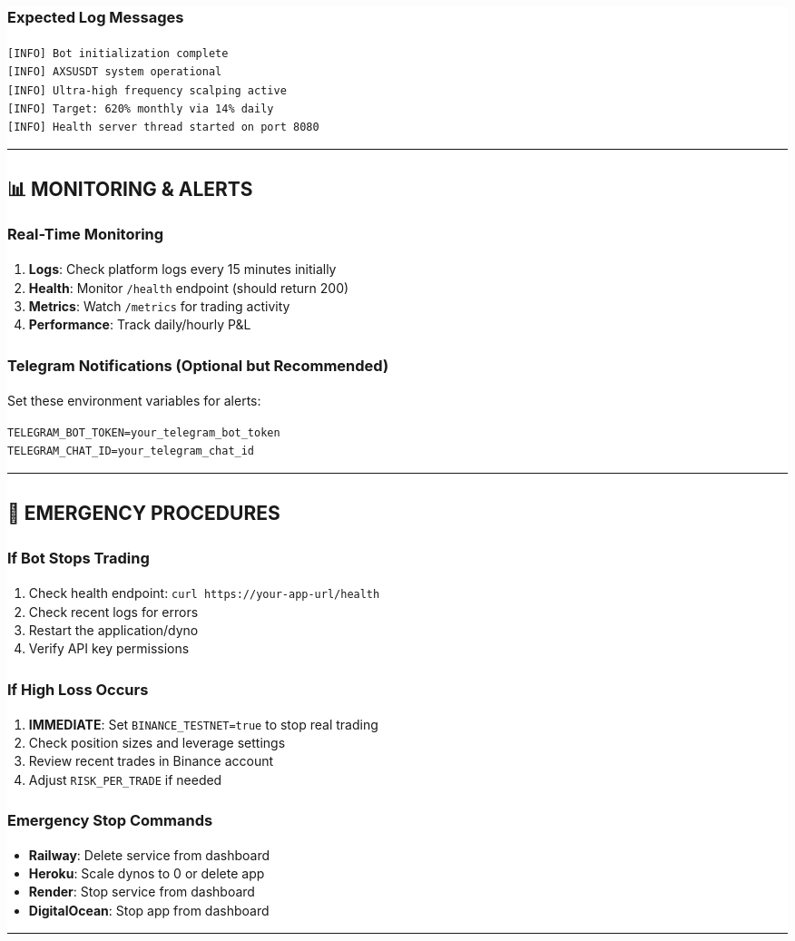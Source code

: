 ### Expected Log Messages
```
[INFO] Bot initialization complete
[INFO] AXSUSDT system operational
[INFO] Ultra-high frequency scalping active
[INFO] Target: 620% monthly via 14% daily
[INFO] Health server thread started on port 8080
```

---

## 📊 MONITORING & ALERTS

### Real-Time Monitoring
1. **Logs**: Check platform logs every 15 minutes initially
2. **Health**: Monitor `/health` endpoint (should return 200)
3. **Metrics**: Watch `/metrics` for trading activity
4. **Performance**: Track daily/hourly P&L

### Telegram Notifications (Optional but Recommended)
Set these environment variables for alerts:
```
TELEGRAM_BOT_TOKEN=your_telegram_bot_token
TELEGRAM_CHAT_ID=your_telegram_chat_id
```

---

## 🚨 EMERGENCY PROCEDURES

### If Bot Stops Trading
1. Check health endpoint: `curl https://your-app-url/health`
2. Check recent logs for errors
3. Restart the application/dyno
4. Verify API key permissions

### If High Loss Occurs
1. **IMMEDIATE**: Set `BINANCE_TESTNET=true` to stop real trading
2. Check position sizes and leverage settings
3. Review recent trades in Binance account
4. Adjust `RISK_PER_TRADE` if needed

### Emergency Stop Commands
- **Railway**: Delete service from dashboard
- **Heroku**: Scale dynos to 0 or delete app
- **Render**: Stop service from dashboard
- **DigitalOcean**: Stop app from dashboard

---
